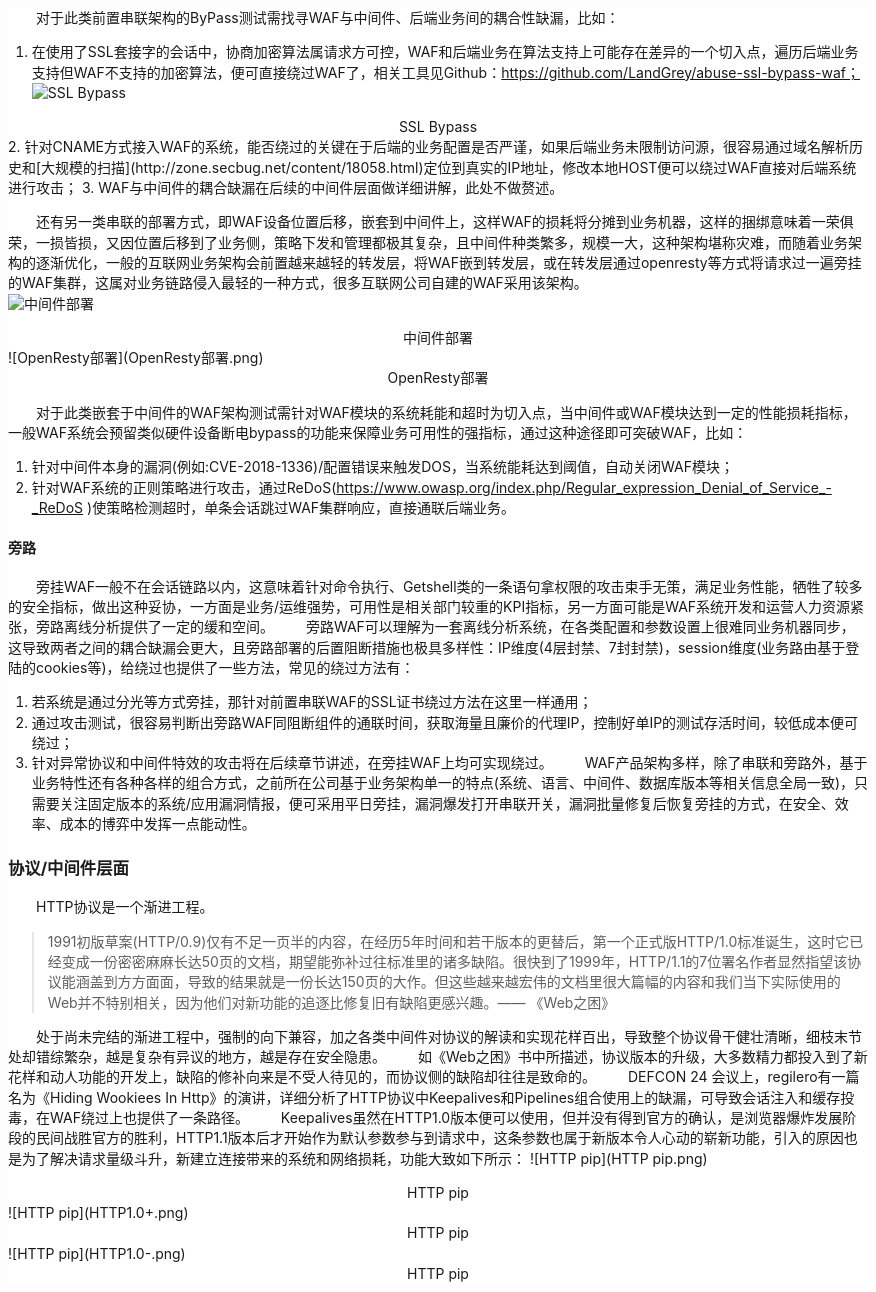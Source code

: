  &emsp;&emsp;对于此类前置串联架构的ByPass测试需找寻WAF与中间件、后端业务间的耦合性缺漏，比如：
 1. 在使用了SSL套接字的会话中，协商加密算法属请求方可控，WAF和后端业务在算法支持上可能存在差异的一个切入点，遍历后端业务支持但WAF不支持的加密算法，便可直接绕过WAF了，相关工具见Github：https://github.com/LandGrey/abuse-ssl-bypass-waf；
    ![SSL Bypass](SSL-Bypass.png)
   <center>SSL Bypass</center>
 2. 针对CNAME方式接入WAF的系统，能否绕过的关键在于后端的业务配置是否严谨，如果后端业务未限制访问源，很容易通过域名解析历史和[大规模的扫描](http://zone.secbug.net/content/18058.html)定位到真实的IP地址，修改本地HOST便可以绕过WAF直接对后端系统进行攻击；
 3. WAF与中间件的耦合缺漏在后续的中间件层面做详细讲解，此处不做赘述。

 &emsp;&emsp;还有另一类串联的部署方式，即WAF设备位置后移，嵌套到中间件上，这样WAF的损耗将分摊到业务机器，这样的捆绑意味着一荣俱荣，一损皆损，又因位置后移到了业务侧，策略下发和管理都极其复杂，且中间件种类繁多，规模一大，这种架构堪称灾难，而随着业务架构的逐渐优化，一般的互联网业务架构会前置越来越轻的转发层，将WAF嵌到转发层，或在转发层通过openresty等方式将请求过一遍旁挂的WAF集群，这属对业务链路侵入最轻的一种方式，很多互联网公司自建的WAF采用该架构。  
  ![中间件部署](中间件部署.png)
  <center>中间件部署</center>
  ![OpenResty部署](OpenResty部署.png)
  <center>OpenResty部署</center>

 &emsp;&emsp;对于此类嵌套于中间件的WAF架构测试需针对WAF模块的系统耗能和超时为切入点，当中间件或WAF模块达到一定的性能损耗指标，一般WAF系统会预留类似硬件设备断电bypass的功能来保障业务可用性的强指标，通过这种途径即可突破WAF，比如：
 1. 针对中间件本身的漏洞(例如:CVE-2018-1336)/配置错误来触发DOS，当系统能耗达到阈值，自动关闭WAF模块；
 2. 针对WAF系统的正则策略进行攻击，通过ReDoS(https://www.owasp.org/index.php/Regular_expression_Denial_of_Service_-_ReDoS )使策略检测超时，单条会话跳过WAF集群响应，直接通联后端业务。

#### 旁路

&emsp;&emsp;旁挂WAF一般不在会话链路以内，这意味着针对命令执行、Getshell类的一条语句拿权限的攻击束手无策，满足业务性能，牺牲了较多的安全指标，做出这种妥协，一方面是业务/运维强势，可用性是相关部门较重的KPI指标，另一方面可能是WAF系统开发和运营人力资源紧张，旁路离线分析提供了一定的缓和空间。
&emsp;&emsp;旁路WAF可以理解为一套离线分析系统，在各类配置和参数设置上很难同业务机器同步，这导致两者之间的耦合缺漏会更大，且旁路部署的后置阻断措施也极具多样性：IP维度(4层封禁、7封封禁)，session维度(业务路由基于登陆的cookies等)，给绕过也提供了一些方法，常见的绕过方法有：
1. 若系统是通过分光等方式旁挂，那针对前置串联WAF的SSL证书绕过方法在这里一样通用；
2. 通过攻击测试，很容易判断出旁路WAF同阻断组件的通联时间，获取海量且廉价的代理IP，控制好单IP的测试存活时间，较低成本便可绕过；
3. 针对异常协议和中间件特效的攻击将在后续章节讲述，在旁挂WAF上均可实现绕过。
&emsp;&emsp;WAF产品架构多样，除了串联和旁路外，基于业务特性还有各种各样的组合方式，之前所在公司基于业务架构单一的特点(系统、语言、中间件、数据库版本等相关信息全局一致)，只需要关注固定版本的系统/应用漏洞情报，便可采用平日旁挂，漏洞爆发打开串联开关，漏洞批量修复后恢复旁挂的方式，在安全、效率、成本的博弈中发挥一点能动性。

### 协议/中间件层面
&emsp;&emsp;HTTP协议是一个渐进工程。
> 1991初版草案(HTTP/0.9)仅有不足一页半的内容，在经历5年时间和若干版本的更替后，第一个正式版HTTP/1.0标准诞生，这时它已经变成一份密密麻麻长达50页的文档，期望能弥补过往标准里的诸多缺陷。很快到了1999年，HTTP/1.1的7位署名作者显然指望该协议能涵盖到方方面面，导致的结果就是一份长达150页的大作。但这些越来越宏伟的文档里很大篇幅的内容和我们当下实际使用的Web并不特别相关，因为他们对新功能的追逐比修复旧有缺陷更感兴趣。—— 《Web之困》

&emsp;&emsp;处于尚未完结的渐进工程中，强制的向下兼容，加之各类中间件对协议的解读和实现花样百出，导致整个协议骨干健壮清晰，细枝末节处却错综繁杂，越是复杂有异议的地方，越是存在安全隐患。
&emsp;&emsp;如《Web之困》书中所描述，协议版本的升级，大多数精力都投入到了新花样和动人功能的开发上，缺陷的修补向来是不受人待见的，而协议侧的缺陷却往往是致命的。
&emsp;&emsp;DEFCON 24 会议上，regilero有一篇名为《Hiding Wookiees In Http》的演讲，详细分析了HTTP协议中Keepalives和Pipelines组合使用上的缺漏，可导致会话注入和缓存投毒，在WAF绕过上也提供了一条路径。
&emsp;&emsp;Keepalives虽然在HTTP1.0版本便可以使用，但并没有得到官方的确认，是浏览器爆炸发展阶段的民间战胜官方的胜利，HTTP1.1版本后才开始作为默认参数参与到请求中，这条参数也属于新版本令人心动的崭新功能，引入的原因也是为了解决请求量级斗升，新建立连接带来的系统和网络损耗，功能大致如下所示：
  ![HTTP pip](HTTP pip.png)

  <center>HTTP pip</center>
  ![HTTP pip](HTTP1.0+.png)
  <center>HTTP pip</center>
  ![HTTP pip](HTTP1.0-.png)
  <center>HTTP pip</center>
